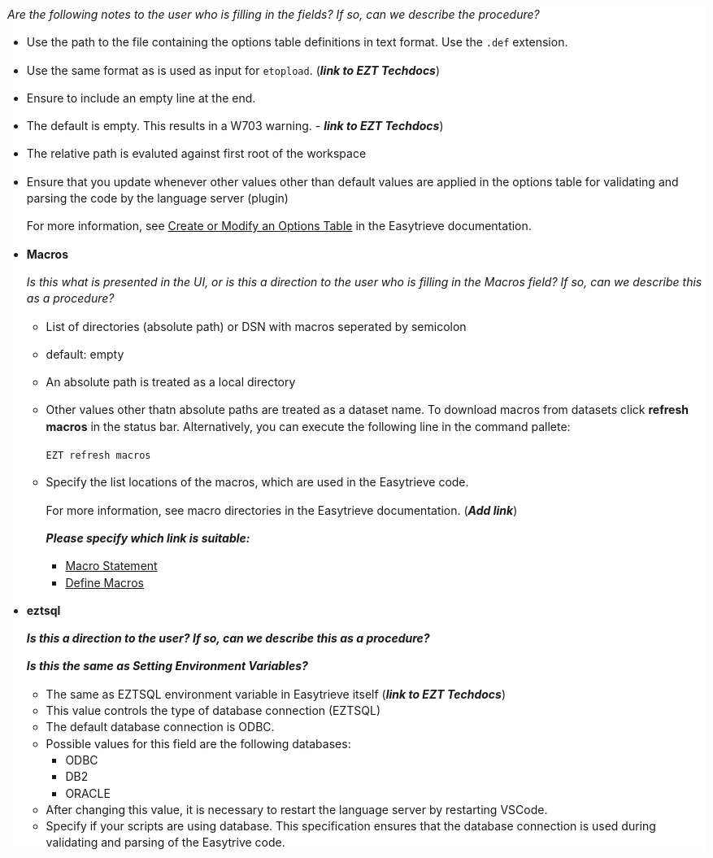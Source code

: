   _Are the following notes to the user who is filling in the fields? If so, can we describe the procedure?_

  - Use the path to the file containing the options table definitions in text format. Use the `.def` extension.
  - Use the same format as is used as input for `etopload`. (**_link to EZT Techdocs_**)
  - Ensure to include an empty line at the end. 
  - The default is empty. This results in a W703 warning. - **_link to EZT Techdocs_**)
  - The relative path is evaluted against first root of the workspace
  - Ensure that you update whenever other values other than default values are applied in the options table for validating and parsing the code by the language server (plugin)

    For more information, see [Create or Modify an Options Table](https://techdocs.broadcom.com/us/en/ca-mainframe-software/devops/ca-easytrieve-report-generator/11-6/using/workbench/configuration-manager/create-or-modify-an-options-table.html) in the Easytrieve documentation.

* **Macros**

  _Is this what is presented in the UI, or is this a direction to the user who is filling in the Macros field? If so, can we describe this as a procedure?_

  - List of directories (absolute path) or DSN with macros seperated by semicolon
  - default: empty
  - An absolute path is treated as a local directory
  - Other values other thatn absolute paths are  treated as a dataset name. To download macros from datasets click **refresh macros** in the status bar. Alternatively, you can execute the following line in the command pallete:
  
    `EZT refresh macros`

  - Specify the list locations of the macros, which are used in the Easytrieve code.
  
    For more information, see macro directories in the Easytrieve documentation. (**_Add link_**)

    **_Please specify which link is suitable:_**
    * [Macro Statement](https://techdocs.broadcom.com/us/en/ca-mainframe-software/devops/ca-easytrieve-report-generator/11-6/language-reference/statements/macro-statement.html)
    * [Define Macros](https://techdocs.broadcom.com/us/en/ca-mainframe-software/devops/ca-easytrieve-report-generator/11-6/programming/macro-facility/define-macros.html)

* **eztsql** 

  **_Is this a direction to the user? If so, can we describe this as a procedure?_**

  **_Is this the same as Setting Environment Variables?_**

  - The same as EZTSQL environment variable in Easytrieve itself (**_link to EZT Techdocs_**)
  - This value controls the type of database connection (EZTSQL)
  - The default database connection is ODBC.
  - Possible values for this field are the following databases:
    * ODBC
    * DB2
    * ORACLE 
  - After changing this value, it is necessary to  restart the language server by restarting VSCode.  
  - Specify if your scripts are using database. This specification ensures that the database connection is used during validating and parsing of the Easytrive code.
